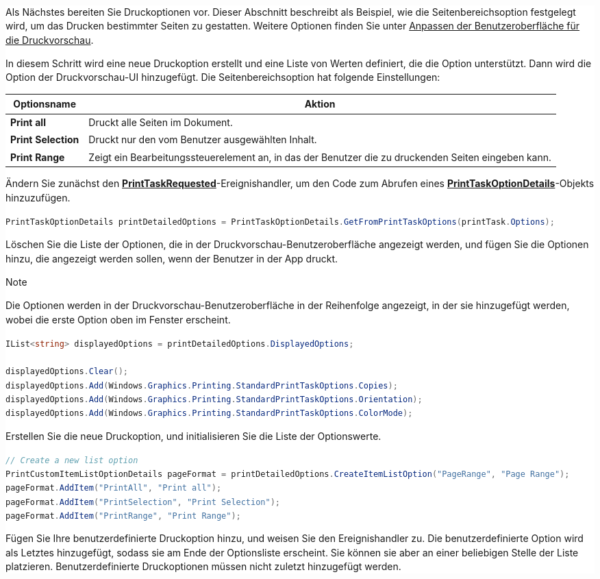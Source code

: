 Als Nächstes bereiten Sie Druckoptionen vor. Dieser Abschnitt beschreibt als Beispiel, wie die Seitenbereichsoption festgelegt wird, um das Drucken bestimmter Seiten zu gestatten. Weitere Optionen finden Sie unter [Anpassen der Benutzeroberfläche für die Druckvorschau](customize-the-print-preview-ui.md).

In diesem Schritt wird eine neue Druckoption erstellt und eine Liste von Werten definiert, die die Option unterstützt. Dann wird die Option der Druckvorschau-UI hinzugefügt. Die Seitenbereichsoption hat folgende Einstellungen:

| Optionsname          | Aktion |
|----------------------|--------|
| **Print all**        | Druckt alle Seiten im Dokument.|
| **Print Selection**  | Druckt nur den vom Benutzer ausgewählten Inhalt.|
| **Print Range**      | Zeigt ein Bearbeitungssteuerelement an, in das der Benutzer die zu druckenden Seiten eingeben kann.|

Ändern Sie zunächst den [**PrintTaskRequested**](https://msdn.microsoft.com/library/windows/apps/br206597)-Ereignishandler, um den Code zum Abrufen eines [**PrintTaskOptionDetails**](https://msdn.microsoft.com/library/windows/apps/Hh701256)-Objekts hinzuzufügen.

```csharp
PrintTaskOptionDetails printDetailedOptions = PrintTaskOptionDetails.GetFromPrintTaskOptions(printTask.Options);
```

Löschen Sie die Liste der Optionen, die in der Druckvorschau-Benutzeroberfläche angezeigt werden, und fügen Sie die Optionen hinzu, die angezeigt werden sollen, wenn der Benutzer in der App druckt.

> [!NOTE]
> Die Optionen werden in der Druckvorschau-Benutzeroberfläche in der Reihenfolge angezeigt, in der sie hinzugefügt werden, wobei die erste Option oben im Fenster erscheint.

```csharp
IList<string> displayedOptions = printDetailedOptions.DisplayedOptions;

displayedOptions.Clear();
displayedOptions.Add(Windows.Graphics.Printing.StandardPrintTaskOptions.Copies);
displayedOptions.Add(Windows.Graphics.Printing.StandardPrintTaskOptions.Orientation);
displayedOptions.Add(Windows.Graphics.Printing.StandardPrintTaskOptions.ColorMode);
```

Erstellen Sie die neue Druckoption, und initialisieren Sie die Liste der Optionswerte.

```csharp
// Create a new list option
PrintCustomItemListOptionDetails pageFormat = printDetailedOptions.CreateItemListOption("PageRange", "Page Range");
pageFormat.AddItem("PrintAll", "Print all");
pageFormat.AddItem("PrintSelection", "Print Selection");
pageFormat.AddItem("PrintRange", "Print Range");
```

Fügen Sie Ihre benutzerdefinierte Druckoption hinzu, und weisen Sie den Ereignishandler zu. Die benutzerdefinierte Option wird als Letztes hinzugefügt, sodass sie am Ende der Optionsliste erscheint. Sie können sie aber an einer beliebigen Stelle der Liste platzieren. Benutzerdefinierte Druckoptionen müssen nicht zuletzt hinzugefügt werden.
